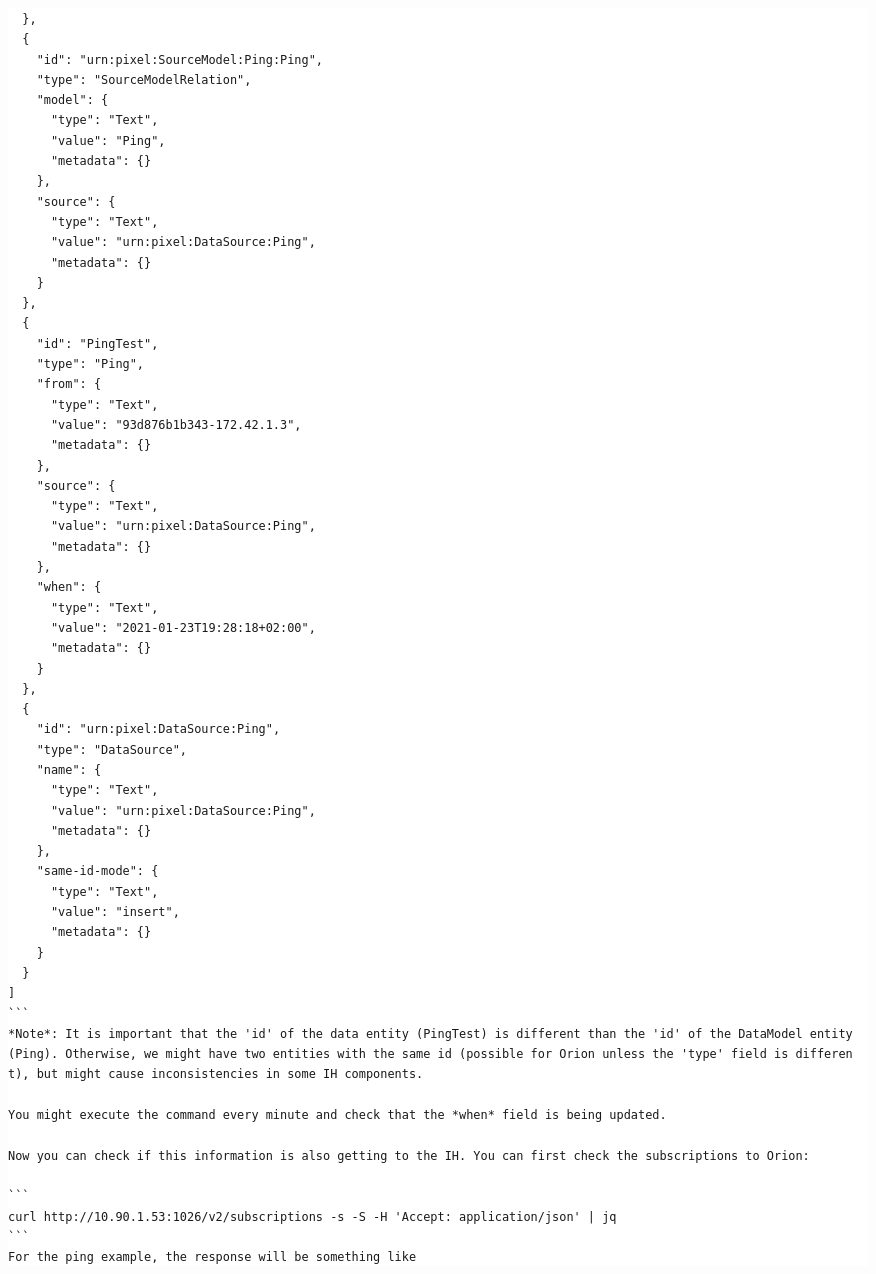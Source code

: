 ````
  },
  {
    "id": "urn:pixel:SourceModel:Ping:Ping",
    "type": "SourceModelRelation",
    "model": {
      "type": "Text",
      "value": "Ping",
      "metadata": {}
    },
    "source": {
      "type": "Text",
      "value": "urn:pixel:DataSource:Ping",
      "metadata": {}
    }
  },
  {
    "id": "PingTest",
    "type": "Ping",
    "from": {
      "type": "Text",
      "value": "93d876b1b343-172.42.1.3",
      "metadata": {}
    },
    "source": {
      "type": "Text",
      "value": "urn:pixel:DataSource:Ping",
      "metadata": {}
    },
    "when": {
      "type": "Text",
      "value": "2021-01-23T19:28:18+02:00",
      "metadata": {}
    }
  },
  {
    "id": "urn:pixel:DataSource:Ping",
    "type": "DataSource",
    "name": {
      "type": "Text",
      "value": "urn:pixel:DataSource:Ping",
      "metadata": {}
    },
    "same-id-mode": {
      "type": "Text",
      "value": "insert",
      "metadata": {}
    }
  }
]
```
*Note*: It is important that the 'id' of the data entity (PingTest) is different than the 'id' of the DataModel entity (Ping). Otherwise, we might have two entities with the same id (possible for Orion unless the 'type' field is different), but might cause inconsistencies in some IH components. 

You might execute the command every minute and check that the *when* field is being updated.

Now you can check if this information is also getting to the IH. You can first check the subscriptions to Orion:

```
curl http://10.90.1.53:1026/v2/subscriptions -s -S -H 'Accept: application/json' | jq
```
For the ping example, the response will be something like
````
